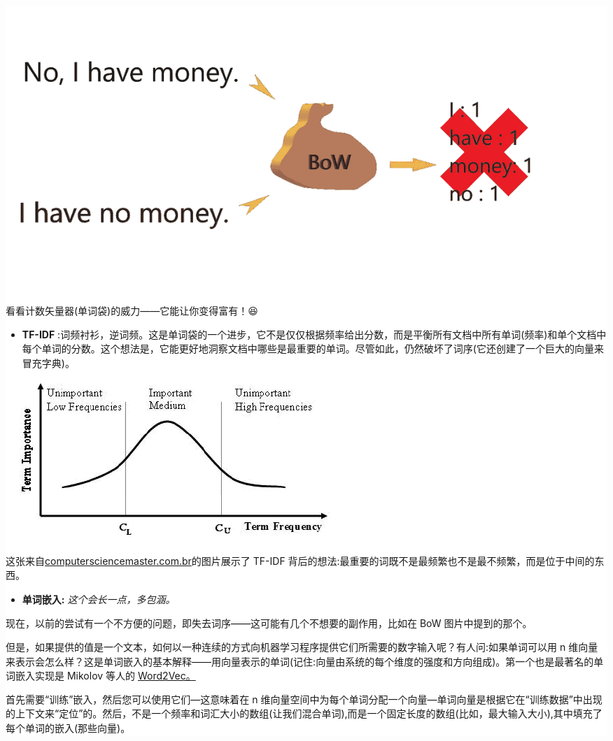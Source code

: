 ![](img/259ee662bf569e8d6a4302a47b4c5ef0.png)

看看计数矢量器(单词袋)的威力——它能让你变得富有！😆

*   **TF-IDF** :词频衬衫，逆词频。这是单词袋的一个进步，它不是仅仅根据频率给出分数，而是平衡所有文档中所有单词(频率)和单个文档中每个单词的分数。这个想法是，它能更好地洞察文档中哪些是最重要的单词。尽管如此，仍然破坏了词序(它还创建了一个巨大的向量来冒充字典)。

![](img/e25d8dbed18b3273618f3be919e2c865.png)

这张来自[computersciencemaster.com.br](https://www.computersciencemaster.com.br/2018/12/aula-09-aplicando-o-tf-idf.html)的图片展示了 TF-IDF 背后的想法:最重要的词既不是最频繁也不是最不频繁，而是位于中间的东西。

*   **单词嵌入:** *这个会长一点，多包涵。*

现在，以前的尝试有一个不方便的问题，即失去词序——这可能有几个不想要的副作用，比如在 BoW 图片中提到的那个。

但是，如果提供的值是一个文本，如何以一种连续的方式向机器学习程序提供它们所需要的数字输入呢？有人问:如果单词可以用 n 维向量来表示会怎么样？这是单词嵌入的基本解释——用向量表示的单词(记住:向量由系统的每个维度的强度和方向组成)。第一个也是最著名的单词嵌入实现是 Mikolov 等人的 [Word2Vec。](https://code.google.com/archive/p/word2vec/)

首先需要“训练”嵌入，然后您可以使用它们—这意味着在 n 维向量空间中为每个单词分配一个向量—单词向量是根据它在“训练数据”中出现的上下文来“定位”的。然后，不是一个频率和词汇大小的数组(让我们混合单词),而是一个固定长度的数组(比如，最大输入大小),其中填充了每个单词的嵌入(那些向量)。
